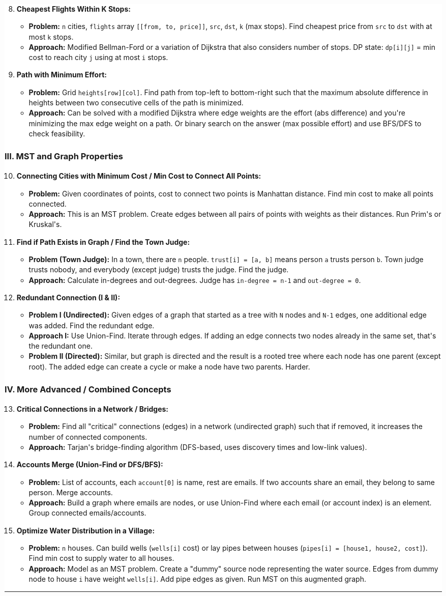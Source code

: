 8.  **Cheapest Flights Within K Stops:**
    *   **Problem:** `n` cities, `flights` array `[[from, to, price]]`, `src`, `dst`, `k` (max stops). Find cheapest price from `src` to `dst` with at most `k` stops.
    *   **Approach:** Modified Bellman-Ford or a variation of Dijkstra that also considers number of stops. DP state: `dp[i][j]` = min cost to reach city `j` using at most `i` stops.

9.  **Path with Minimum Effort:**
    *   **Problem:** Grid `heights[row][col]`. Find path from top-left to bottom-right such that the maximum absolute difference in heights between two consecutive cells of the path is minimized.
    *   **Approach:** Can be solved with a modified Dijkstra where edge weights are the effort (abs difference) and you're minimizing the max edge weight on a path. Or binary search on the answer (max possible effort) and use BFS/DFS to check feasibility.

### III. MST and Graph Properties

10. **Connecting Cities with Minimum Cost / Min Cost to Connect All Points:**
    *   **Problem:** Given coordinates of points, cost to connect two points is Manhattan distance. Find min cost to make all points connected.
    *   **Approach:** This is an MST problem. Create edges between all pairs of points with weights as their distances. Run Prim's or Kruskal's.

11. **Find if Path Exists in Graph / Find the Town Judge:**
    *   **Problem (Town Judge):** In a town, there are `n` people. `trust[i] = [a, b]` means person `a` trusts person `b`. Town judge trusts nobody, and everybody (except judge) trusts the judge. Find the judge.
    *   **Approach:** Calculate in-degrees and out-degrees. Judge has `in-degree = n-1` and `out-degree = 0`.

12. **Redundant Connection (I & II):**
    *   **Problem I (Undirected):** Given edges of a graph that started as a tree with `N` nodes and `N-1` edges, one additional edge was added. Find the redundant edge.
    *   **Approach I:** Use Union-Find. Iterate through edges. If adding an edge connects two nodes already in the same set, that's the redundant one.
    *   **Problem II (Directed):** Similar, but graph is directed and the result is a rooted tree where each node has one parent (except root). The added edge can create a cycle or make a node have two parents. Harder.

### IV. More Advanced / Combined Concepts

13. **Critical Connections in a Network / Bridges:**
    *   **Problem:** Find all "critical" connections (edges) in a network (undirected graph) such that if removed, it increases the number of connected components.
    *   **Approach:** Tarjan's bridge-finding algorithm (DFS-based, uses discovery times and low-link values).

14. **Accounts Merge (Union-Find or DFS/BFS):**
    *   **Problem:** List of accounts, each `account[0]` is name, rest are emails. If two accounts share an email, they belong to same person. Merge accounts.
    *   **Approach:** Build a graph where emails are nodes, or use Union-Find where each email (or account index) is an element. Group connected emails/accounts.

15. **Optimize Water Distribution in a Village:**
    *   **Problem:** `n` houses. Can build wells (`wells[i]` cost) or lay pipes between houses (`pipes[i] = [house1, house2, cost]`). Find min cost to supply water to all houses.
    *   **Approach:** Model as an MST problem. Create a "dummy" source node representing the water source. Edges from dummy node to house `i` have weight `wells[i]`. Add pipe edges as given. Run MST on this augmented graph.

---